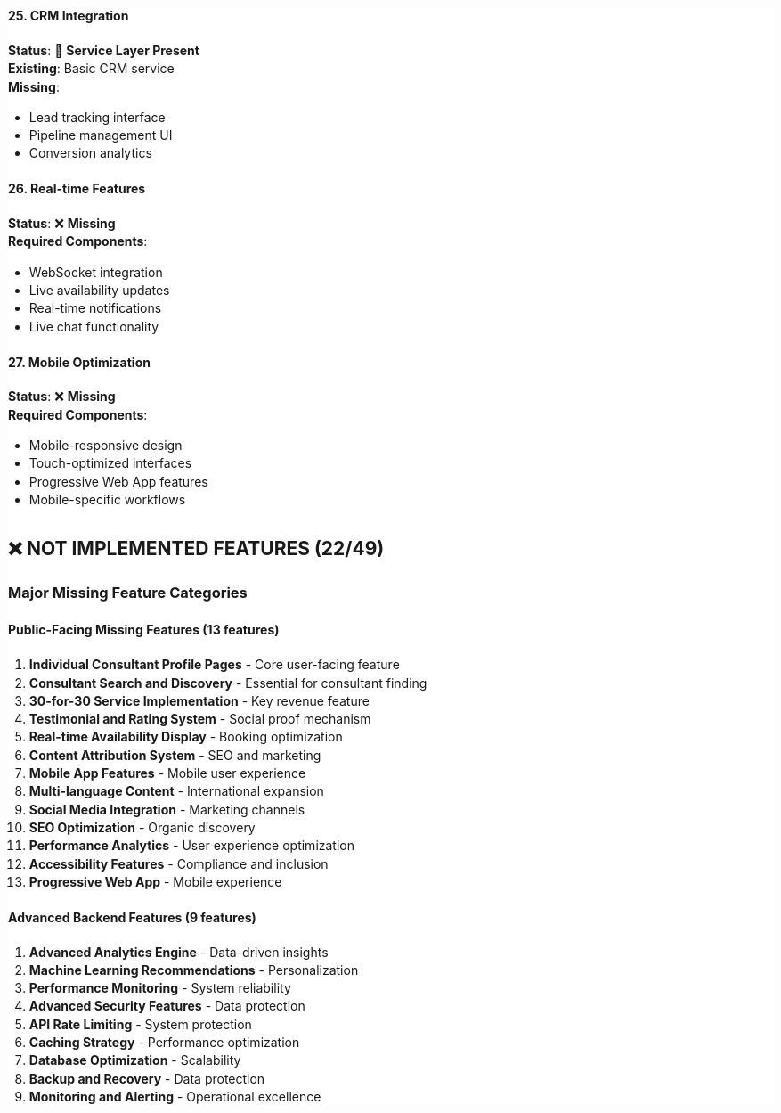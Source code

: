 #### 25. CRM Integration
**Status**: 🔄 **Service Layer Present**  
**Existing**: Basic CRM service  
**Missing**: 
- Lead tracking interface
- Pipeline management UI
- Conversion analytics

#### 26. Real-time Features
**Status**: ❌ **Missing**  
**Required Components**:
- WebSocket integration
- Live availability updates
- Real-time notifications
- Live chat functionality

#### 27. Mobile Optimization
**Status**: ❌ **Missing**  
**Required Components**:
- Mobile-responsive design
- Touch-optimized interfaces
- Progressive Web App features
- Mobile-specific workflows

## ❌ NOT IMPLEMENTED FEATURES (22/49)

### Major Missing Feature Categories

#### Public-Facing Missing Features (13 features)
1. **Individual Consultant Profile Pages** - Core user-facing feature
2. **Consultant Search and Discovery** - Essential for consultant finding
3. **30-for-30 Service Implementation** - Key revenue feature
4. **Testimonial and Rating System** - Social proof mechanism
5. **Real-time Availability Display** - Booking optimization
6. **Content Attribution System** - SEO and marketing
7. **Mobile App Features** - Mobile user experience
8. **Multi-language Content** - International expansion
9. **Social Media Integration** - Marketing channels
10. **SEO Optimization** - Organic discovery
11. **Performance Analytics** - User experience optimization
12. **Accessibility Features** - Compliance and inclusion
13. **Progressive Web App** - Mobile experience

#### Advanced Backend Features (9 features)
1. **Advanced Analytics Engine** - Data-driven insights
2. **Machine Learning Recommendations** - Personalization
3. **Performance Monitoring** - System reliability
4. **Advanced Security Features** - Data protection
5. **API Rate Limiting** - System protection
6. **Caching Strategy** - Performance optimization
7. **Database Optimization** - Scalability
8. **Backup and Recovery** - Data protection
9. **Monitoring and Alerting** - Operational excellence

